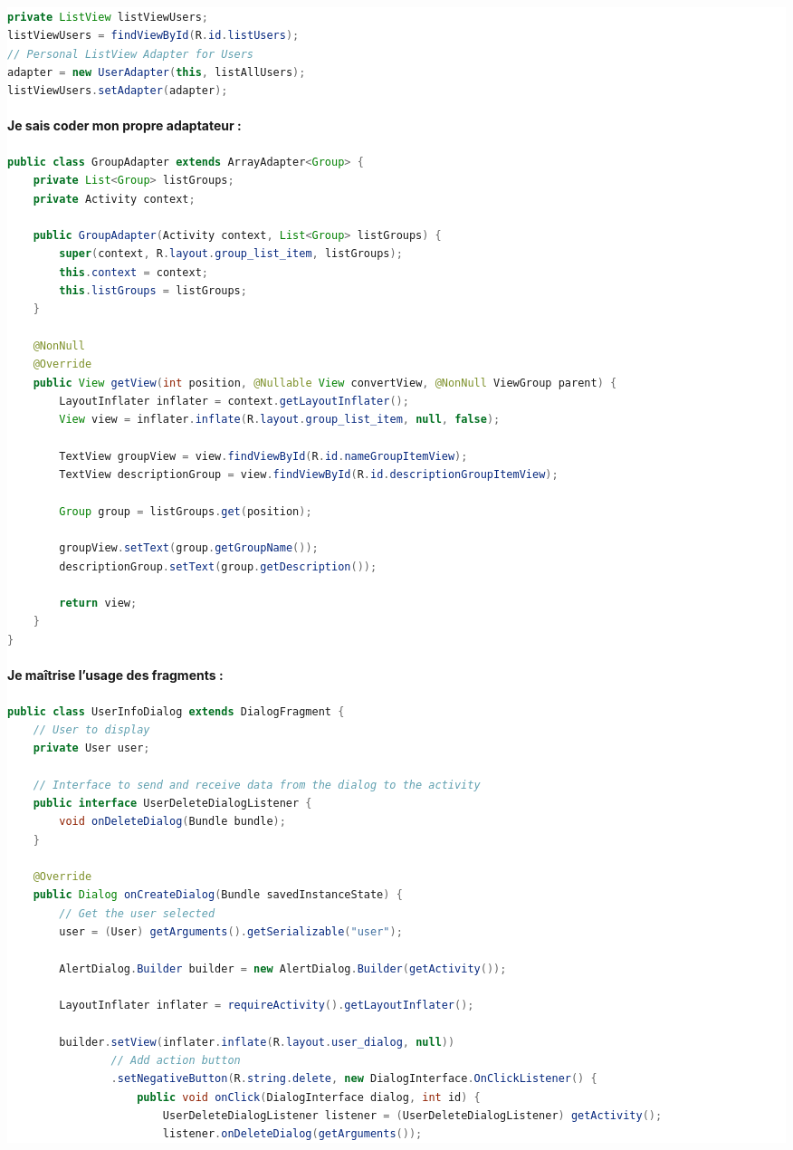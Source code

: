 ```java
private ListView listViewUsers;
listViewUsers = findViewById(R.id.listUsers);
// Personal ListView Adapter for Users
adapter = new UserAdapter(this, listAllUsers);
listViewUsers.setAdapter(adapter);
```
#### Je sais coder mon propre adaptateur :
```java
public class GroupAdapter extends ArrayAdapter<Group> {
    private List<Group> listGroups;
    private Activity context;

    public GroupAdapter(Activity context, List<Group> listGroups) {
        super(context, R.layout.group_list_item, listGroups);
        this.context = context;
        this.listGroups = listGroups;
    }

    @NonNull
    @Override
    public View getView(int position, @Nullable View convertView, @NonNull ViewGroup parent) {
        LayoutInflater inflater = context.getLayoutInflater();
        View view = inflater.inflate(R.layout.group_list_item, null, false);

        TextView groupView = view.findViewById(R.id.nameGroupItemView);
        TextView descriptionGroup = view.findViewById(R.id.descriptionGroupItemView);

        Group group = listGroups.get(position);

        groupView.setText(group.getGroupName());
        descriptionGroup.setText(group.getDescription());

        return view;
    }
}
```
#### Je maîtrise l’usage des fragments :
```java
public class UserInfoDialog extends DialogFragment {
    // User to display
    private User user;

    // Interface to send and receive data from the dialog to the activity
    public interface UserDeleteDialogListener {
        void onDeleteDialog(Bundle bundle);
    }

    @Override
    public Dialog onCreateDialog(Bundle savedInstanceState) {
        // Get the user selected
        user = (User) getArguments().getSerializable("user");

        AlertDialog.Builder builder = new AlertDialog.Builder(getActivity());

        LayoutInflater inflater = requireActivity().getLayoutInflater();

        builder.setView(inflater.inflate(R.layout.user_dialog, null))
                // Add action button
                .setNegativeButton(R.string.delete, new DialogInterface.OnClickListener() {
                    public void onClick(DialogInterface dialog, int id) {
                        UserDeleteDialogListener listener = (UserDeleteDialogListener) getActivity();
                        listener.onDeleteDialog(getArguments());
```